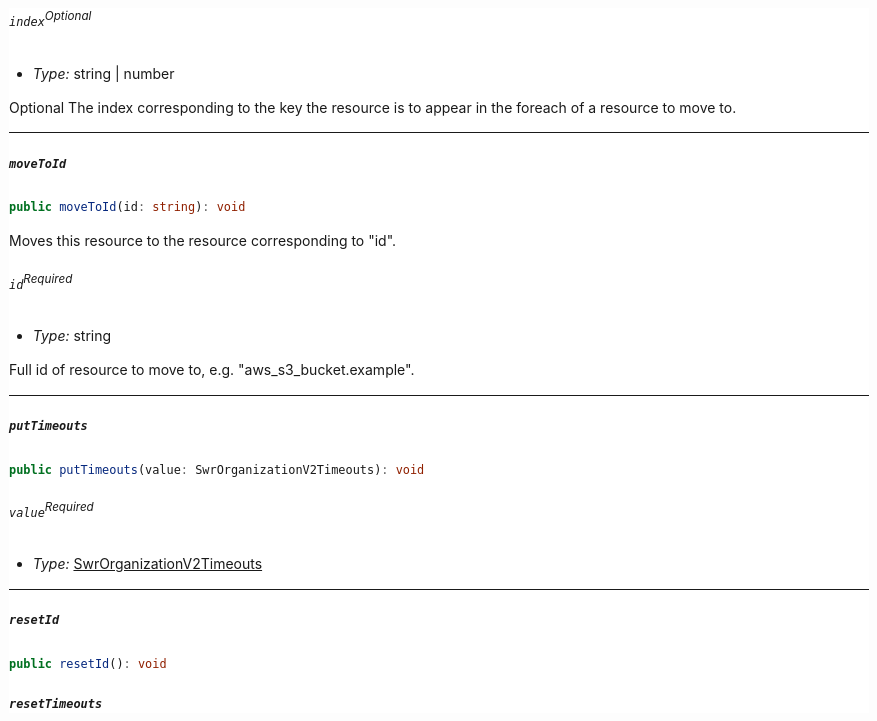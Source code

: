 ###### `index`<sup>Optional</sup> <a name="index" id="@cdktf/provider-opentelekomcloud.swrOrganizationV2.SwrOrganizationV2.moveTo.parameter.index"></a>

- *Type:* string | number

Optional The index corresponding to the key the resource is to appear in the foreach of a resource to move to.

---

##### `moveToId` <a name="moveToId" id="@cdktf/provider-opentelekomcloud.swrOrganizationV2.SwrOrganizationV2.moveToId"></a>

```typescript
public moveToId(id: string): void
```

Moves this resource to the resource corresponding to "id".

###### `id`<sup>Required</sup> <a name="id" id="@cdktf/provider-opentelekomcloud.swrOrganizationV2.SwrOrganizationV2.moveToId.parameter.id"></a>

- *Type:* string

Full id of resource to move to, e.g. "aws_s3_bucket.example".

---

##### `putTimeouts` <a name="putTimeouts" id="@cdktf/provider-opentelekomcloud.swrOrganizationV2.SwrOrganizationV2.putTimeouts"></a>

```typescript
public putTimeouts(value: SwrOrganizationV2Timeouts): void
```

###### `value`<sup>Required</sup> <a name="value" id="@cdktf/provider-opentelekomcloud.swrOrganizationV2.SwrOrganizationV2.putTimeouts.parameter.value"></a>

- *Type:* <a href="#@cdktf/provider-opentelekomcloud.swrOrganizationV2.SwrOrganizationV2Timeouts">SwrOrganizationV2Timeouts</a>

---

##### `resetId` <a name="resetId" id="@cdktf/provider-opentelekomcloud.swrOrganizationV2.SwrOrganizationV2.resetId"></a>

```typescript
public resetId(): void
```

##### `resetTimeouts` <a name="resetTimeouts" id="@cdktf/provider-opentelekomcloud.swrOrganizationV2.SwrOrganizationV2.resetTimeouts"></a>
